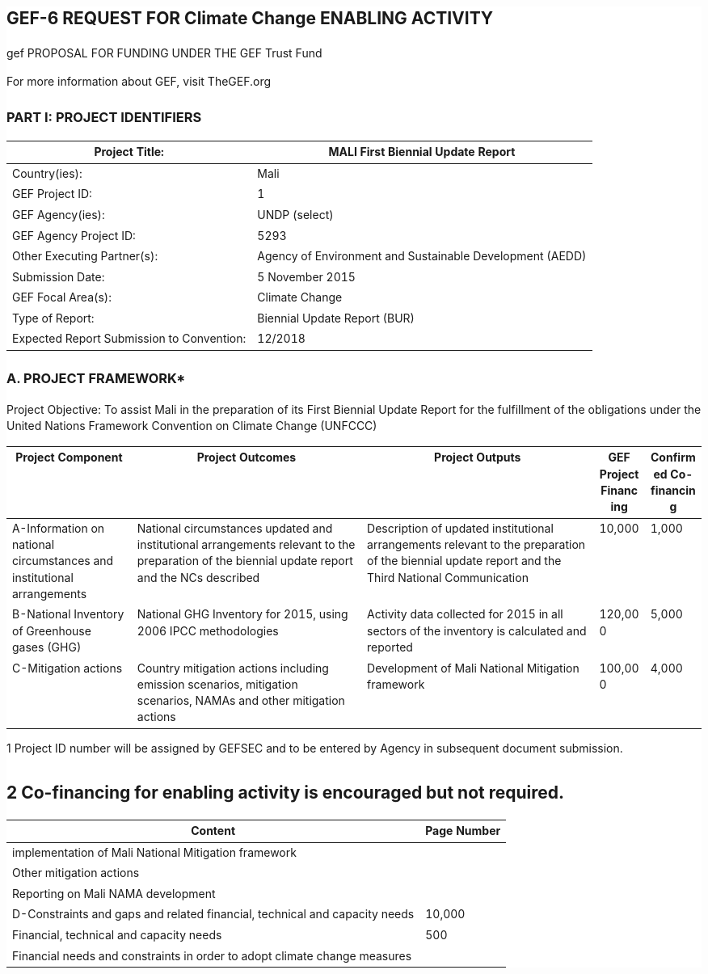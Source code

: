 ## GEF-6 REQUEST FOR Climate Change ENABLING ACTIVITY

gef PROPOSAL FOR FUNDING UNDER THE GEF Trust Fund

For more information about GEF, visit TheGEF.org

### PART I: PROJECT IDENTIFIERS

| Project Title:                            | MALI First Biennial Update Report                        |
| ----------------------------------------- | -------------------------------------------------------- |
| Country(ies):                             | Mali                                                     |
| GEF Project ID:                           | 1                                                        |
| GEF Agency(ies):                          | UNDP (select)                                            |
| GEF Agency Project ID:                    | 5293                                                     |
| Other Executing Partner(s):               | Agency of Environment and Sustainable Development (AEDD) |
| Submission Date:                          | 5 November 2015                                          |
| GEF Focal Area(s):                        | Climate Change                                           |
| Type of Report:                           | Biennial Update Report (BUR)                             |
| Expected Report Submission to Convention: | 12/2018                                                  |

### A. PROJECT FRAMEWORK\*

Project Objective: To assist Mali in the preparation of its First Biennial Update Report for the fulfillment of the obligations under the United Nations Framework Convention on Climate Change (UNFCCC)

| Project Component                                                      | Project Outcomes                                                                                                                              | Project Outputs                                                                                                                                  | GEF Project Financing | Confirmed Co-financing |
| ---------------------------------------------------------------------- | --------------------------------------------------------------------------------------------------------------------------------------------- | ------------------------------------------------------------------------------------------------------------------------------------------------ | --------------------- | ---------------------- |
| A-Information on national circumstances and institutional arrangements | National circumstances updated and institutional arrangements relevant to the preparation of the biennial update report and the NCs described | Description of updated institutional arrangements relevant to the preparation of the biennial update report and the Third National Communication | 10,000                | 1,000                  |
| B-National Inventory of Greenhouse gases (GHG)                         | National GHG Inventory for 2015, using 2006 IPCC methodologies                                                                                | Activity data collected for 2015 in all sectors of the inventory is calculated and reported                                                      | 120,000               | 5,000                  |
| C-Mitigation actions                                                   | Country mitigation actions including emission scenarios, mitigation scenarios, NAMAs and other mitigation actions                             | Development of Mali National Mitigation framework                                                                                                | 100,000               | 4,000                  |

1 Project ID number will be assigned by GEFSEC and to be entered by Agency in subsequent document submission.

## 2 Co-financing for enabling activity is encouraged but not required.

| Content                                                                                                                                                                                                                                      | Page Number |
| -------------------------------------------------------------------------------------------------------------------------------------------------------------------------------------------------------------------------------------------- | ----------- |
| implementation of Mali National Mitigation framework                                                                                                                                                                                         |             |
| Other mitigation actions                                                                                                                                                                                                                     |             |
| Reporting on Mali NAMA development                                                                                                                                                                                                           |             |
| D-Constraints and gaps and related financial, technical and capacity needs                                                                                                                                                                   | 10,000      |
| Financial, technical and capacity needs                                                                                                                                                                                                      | 500         |
| Financial needs and constraints in order to adopt climate change measures                                                                                                                                                                    |             |